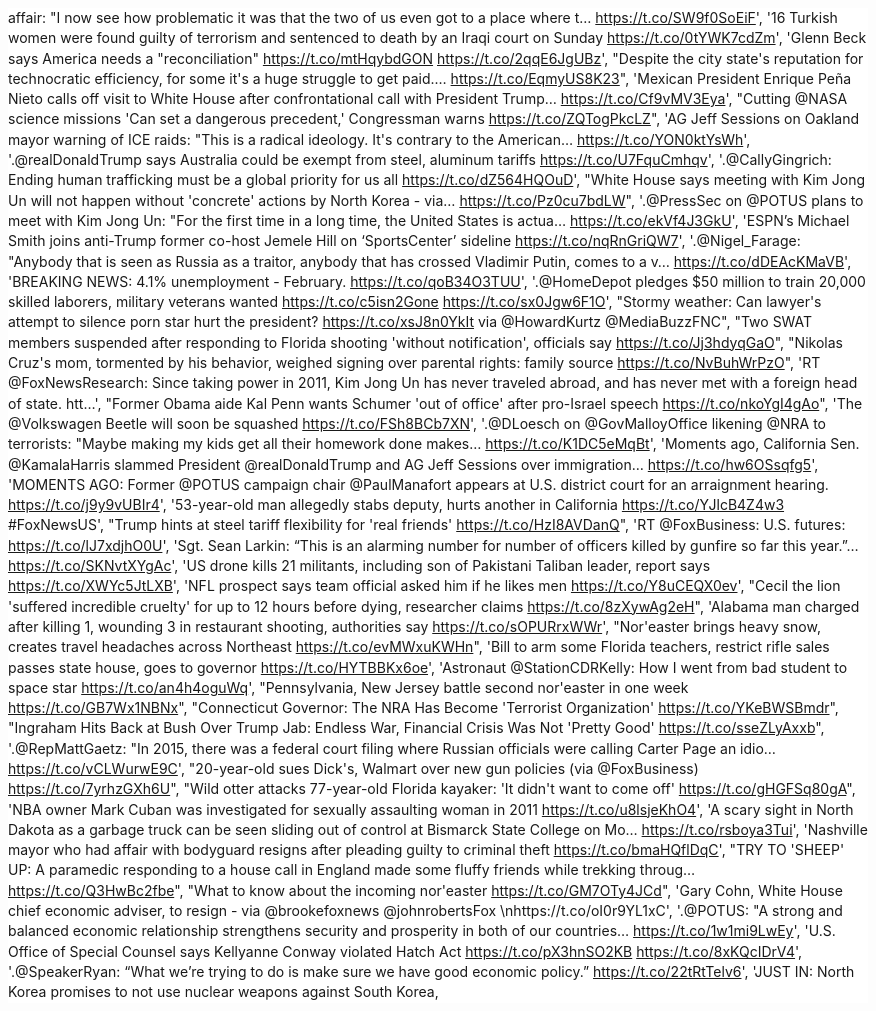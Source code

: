 affair: "I now see how problematic it was that the two of us even got to a place where t… https://t.co/SW9f0SoEiF', '16 Turkish women were found guilty of terrorism and sentenced to death by an Iraqi court on Sunday https://t.co/0tYWK7cdZm', 'Glenn Beck says America needs a "reconciliation" https://t.co/mtHqybdGON https://t.co/2qqE6JgUBz', "Despite the city state's reputation for technocratic efficiency, for some it's a huge struggle to get paid.… https://t.co/EqmyUS8K23", 'Mexican President Enrique Peña Nieto calls off visit to White House after confrontational call with President Trump… https://t.co/Cf9vMV3Eya', "Cutting @NASA science missions 'Can set a dangerous precedent,' Congressman warns https://t.co/ZQTogPkcLZ", 'AG Jeff Sessions on Oakland mayor warning of ICE raids: "This is a radical ideology. It\'s contrary to the American… https://t.co/YON0ktYsWh', '.@realDonaldTrump says Australia could be exempt from steel, aluminum tariffs https://t.co/U7FquCmhqv', '.@CallyGingrich: Ending human trafficking must be a global priority for us all https://t.co/dZ564HQOuD', "White House says meeting with Kim Jong Un will not happen without 'concrete' actions by North Korea - via… https://t.co/Pz0cu7bdLW", '.@PressSec on @POTUS plans to meet with Kim Jong Un: "For the first time in a long time, the United States is actua… https://t.co/ekVf4J3GkU', 'ESPN’s Michael Smith joins anti-Trump former co-host Jemele Hill on ‘SportsCenter’ sideline https://t.co/nqRnGriQW7', '.@Nigel_Farage: "Anybody that is seen as Russia as a traitor, anybody that has crossed Vladimir Putin, comes to a v… https://t.co/dDEAcKMaVB', 'BREAKING NEWS: 4.1% unemployment - February. https://t.co/qoB34O3TUU', '.@HomeDepot pledges $50 million to train 20,000 skilled laborers, military veterans wanted https://t.co/c5isn2Gone https://t.co/sx0Jgw6F1O', "Stormy weather: Can lawyer's attempt to silence porn star hurt the president? https://t.co/xsJ8n0YkIt via @HowardKurtz @MediaBuzzFNC", "Two SWAT members suspended after responding to Florida shooting 'without notification', officials say https://t.co/Jj3hdyqGaO", "Nikolas Cruz's mom, tormented by his behavior, weighed signing over parental rights: family source https://t.co/NvBuhWrPzO", 'RT @FoxNewsResearch: Since taking power in 2011, Kim Jong Un has never traveled abroad, and has never met with a foreign head of state. htt…', "Former Obama aide Kal Penn wants Schumer 'out of office' after pro-Israel speech https://t.co/nkoYgI4gAo", 'The @Volkswagen Beetle will soon be squashed https://t.co/FSh8BCb7XN', '.@DLoesch on @GovMalloyOffice likening @NRA to terrorists: "Maybe making my kids get all their homework done makes… https://t.co/K1DC5eMqBt', 'Moments ago, California Sen. @KamalaHarris slammed President @realDonaldTrump and AG Jeff Sessions over immigration… https://t.co/hw6OSsqfg5', 'MOMENTS AGO: Former @POTUS campaign chair @PaulManafort appears at U.S. district court for an arraignment hearing. https://t.co/j9y9vUBIr4', '53-year-old man allegedly stabs deputy, hurts another in California https://t.co/YJlcB4Z4w3 #FoxNewsUS', "Trump hints at steel tariff flexibility for 'real friends' https://t.co/HzI8AVDanQ", 'RT @FoxBusiness: U.S. futures: https://t.co/lJ7xdjhO0U', 'Sgt. Sean Larkin: “This is an alarming number for number of officers killed by gunfire so far this year.”… https://t.co/SKNvtXYgAc', 'US drone kills 21 militants, including son of Pakistani Taliban leader, report says https://t.co/XWYc5JtLXB', 'NFL prospect says team official asked him if he likes men https://t.co/Y8uCEQX0ev', "Cecil the lion 'suffered incredible cruelty' for up to 12 hours before dying, researcher claims https://t.co/8zXywAg2eH", 'Alabama man charged after killing 1, wounding 3 in restaurant shooting, authorities say https://t.co/sOPURrxWWr', "Nor'easter brings heavy snow, creates travel headaches across Northeast https://t.co/evMWxuKWHn", 'Bill to arm some Florida teachers, restrict rifle sales passes state house, goes to governor https://t.co/HYTBBKx6oe', 'Astronaut @StationCDRKelly: How I went from bad student to space star https://t.co/an4h4oguWq', "Pennsylvania, New Jersey battle second nor'easter in one week https://t.co/GB7Wx1NBNx", "Connecticut Governor: The NRA Has Become 'Terrorist Organization' https://t.co/YKeBWSBmdr", "Ingraham Hits Back at Bush Over Trump Jab: Endless War, Financial Crisis Was Not 'Pretty Good' https://t.co/sseZLyAxxb", '.@RepMattGaetz: "In 2015, there was a federal court filing where Russian officials were calling Carter Page an idio… https://t.co/vCLWurwE9C', "20-year-old sues Dick's, Walmart over new gun policies (via @FoxBusiness) https://t.co/7yrhzGXh6U", "Wild otter attacks 77-year-old Florida kayaker: 'It didn't want to come off' https://t.co/gHGFSq80gA", 'NBA owner Mark Cuban was investigated for sexually assaulting woman in 2011 https://t.co/u8lsjeKhO4', 'A scary sight in North Dakota as a garbage truck can be seen sliding out of control at Bismarck State College on Mo… https://t.co/rsboya3Tui', 'Nashville mayor who had affair with bodyguard resigns after pleading guilty to criminal theft https://t.co/bmaHQflDqC', "TRY TO 'SHEEP' UP: A paramedic responding to a house call in England made some fluffy friends while trekking throug… https://t.co/Q3HwBc2fbe", "What to know about the incoming nor'easter https://t.co/GM7OTy4JCd", 'Gary Cohn, White House chief economic adviser, to resign - via @brookefoxnews  @johnrobertsFox \nhttps://t.co/oI0r9YL1xC', '.@POTUS: "A strong and balanced economic relationship strengthens security and prosperity in both of our countries… https://t.co/1w1mi9LwEy', 'U.S. Office of Special Counsel says Kellyanne Conway violated Hatch Act https://t.co/pX3hnSO2KB https://t.co/8xKQcIDrV4', '.@SpeakerRyan: “What we’re trying to do is make sure we have good economic policy.” https://t.co/22tRtTelv6', 'JUST IN: North Korea promises to not use nuclear weapons against South Korea,
